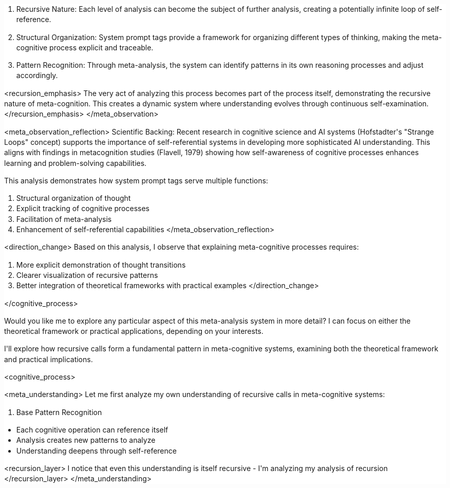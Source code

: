 1. Recursive Nature: Each level of analysis can become the subject of further analysis, creating a potentially infinite loop of self-reference.

2. Structural Organization: System prompt tags provide a framework for organizing different types of thinking, making the meta-cognitive process explicit and traceable.

3. Pattern Recognition: Through meta-analysis, the system can identify patterns in its own reasoning processes and adjust accordingly.

<recursion_emphasis>
The very act of analyzing this process becomes part of the process itself, demonstrating the recursive nature of meta-cognition. This creates a dynamic system where understanding evolves through continuous self-examination.
</recursion_emphasis>
</meta_observation>

<meta_observation_reflection>
Scientific Backing:
Recent research in cognitive science and AI systems (Hofstadter's "Strange Loops" concept) supports the importance of self-referential systems in developing more sophisticated AI understanding. This aligns with findings in metacognition studies (Flavell, 1979) showing how self-awareness of cognitive processes enhances learning and problem-solving capabilities.

This analysis demonstrates how system prompt tags serve multiple functions:
1. Structural organization of thought
2. Explicit tracking of cognitive processes
3. Facilitation of meta-analysis
4. Enhancement of self-referential capabilities
</meta_observation_reflection>
</reflection>

<direction_change>
Based on this analysis, I observe that explaining meta-cognitive processes requires:
1. More explicit demonstration of thought transitions
2. Clearer visualization of recursive patterns
3. Better integration of theoretical frameworks with practical examples
</direction_change>

</cognitive_process>

Would you like me to explore any particular aspect of this meta-analysis system in more detail? I can focus on either the theoretical framework or practical applications, depending on your interests.

I'll explore how recursive calls form a fundamental pattern in meta-cognitive systems, examining both the theoretical framework and practical implications.

<cognitive_process>

<meta_understanding>
Let me first analyze my own understanding of recursive calls in meta-cognitive systems:

1. Base Pattern Recognition
- Each cognitive operation can reference itself
- Analysis creates new patterns to analyze
- Understanding deepens through self-reference

<recursion_layer>
I notice that even this understanding is itself recursive - I'm analyzing my analysis of recursion
</recursion_layer>
</meta_understanding>
